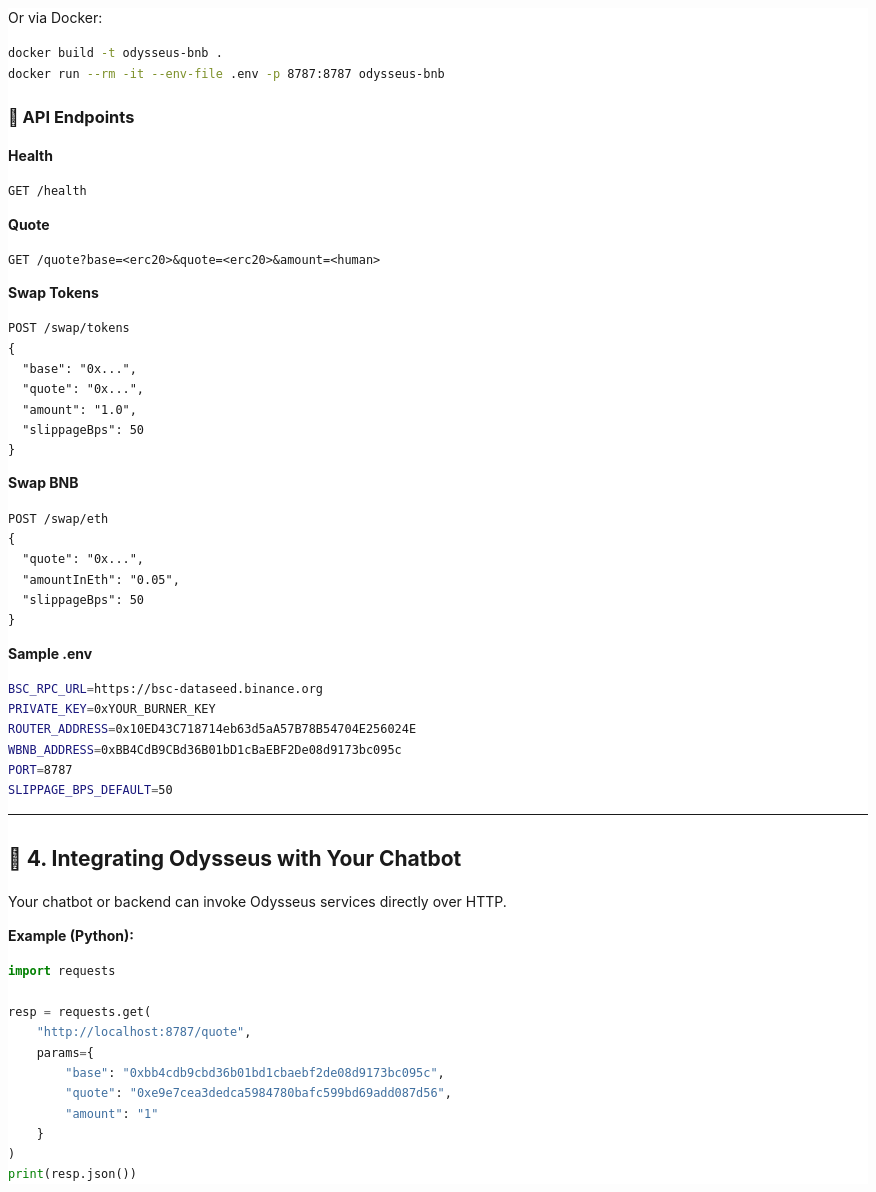 Or via Docker:
```bash
docker build -t odysseus-bnb .
docker run --rm -it --env-file .env -p 8787:8787 odysseus-bnb
```

### 🔌 API Endpoints

**Health**
```
GET /health
```

**Quote**
```
GET /quote?base=<erc20>&quote=<erc20>&amount=<human>
```

**Swap Tokens**
```
POST /swap/tokens
{
  "base": "0x...",
  "quote": "0x...",
  "amount": "1.0",
  "slippageBps": 50
}
```

**Swap BNB**
```
POST /swap/eth
{
  "quote": "0x...",
  "amountInEth": "0.05",
  "slippageBps": 50
}
```

**Sample .env**
```bash
BSC_RPC_URL=https://bsc-dataseed.binance.org
PRIVATE_KEY=0xYOUR_BURNER_KEY
ROUTER_ADDRESS=0x10ED43C718714eb63d5aA57B78B54704E256024E
WBNB_ADDRESS=0xBB4CdB9CBd36B01bD1cBaEBF2De08d9173bc095c
PORT=8787
SLIPPAGE_BPS_DEFAULT=50
```

---

## 🔗 4. Integrating Odysseus with Your Chatbot

Your chatbot or backend can invoke Odysseus services directly over HTTP.

**Example (Python):**
```python
import requests

resp = requests.get(
    "http://localhost:8787/quote",
    params={
        "base": "0xbb4cdb9cbd36b01bd1cbaebf2de08d9173bc095c",
        "quote": "0xe9e7cea3dedca5984780bafc599bd69add087d56",
        "amount": "1"
    }
)
print(resp.json())
```